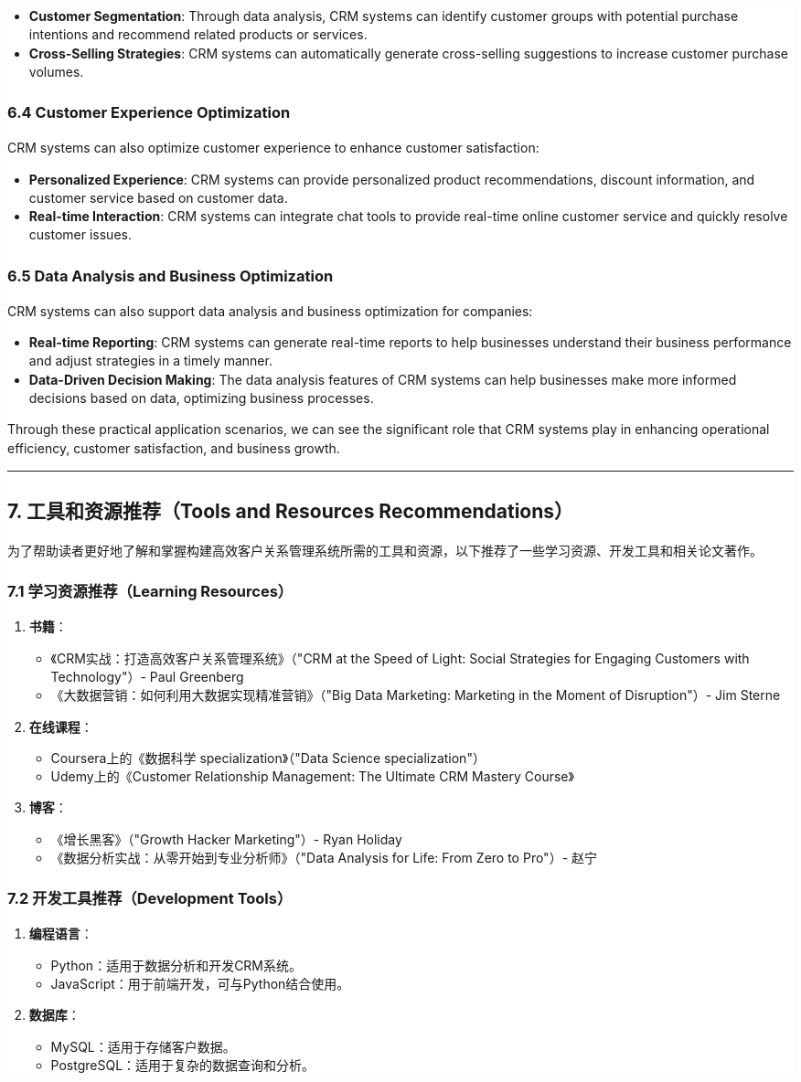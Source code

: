 - **Customer Segmentation**: Through data analysis, CRM systems can identify customer groups with potential purchase intentions and recommend related products or services.
- **Cross-Selling Strategies**: CRM systems can automatically generate cross-selling suggestions to increase customer purchase volumes.

### 6.4 Customer Experience Optimization

CRM systems can also optimize customer experience to enhance customer satisfaction:

- **Personalized Experience**: CRM systems can provide personalized product recommendations, discount information, and customer service based on customer data.
- **Real-time Interaction**: CRM systems can integrate chat tools to provide real-time online customer service and quickly resolve customer issues.

### 6.5 Data Analysis and Business Optimization

CRM systems can also support data analysis and business optimization for companies:

- **Real-time Reporting**: CRM systems can generate real-time reports to help businesses understand their business performance and adjust strategies in a timely manner.
- **Data-Driven Decision Making**: The data analysis features of CRM systems can help businesses make more informed decisions based on data, optimizing business processes.

Through these practical application scenarios, we can see the significant role that CRM systems play in enhancing operational efficiency, customer satisfaction, and business growth.

---

## 7. 工具和资源推荐（Tools and Resources Recommendations）

为了帮助读者更好地了解和掌握构建高效客户关系管理系统所需的工具和资源，以下推荐了一些学习资源、开发工具和相关论文著作。

### 7.1 学习资源推荐（Learning Resources）

1. **书籍**：
   - 《CRM实战：打造高效客户关系管理系统》（"CRM at the Speed of Light: Social Strategies for Engaging Customers with Technology"）- Paul Greenberg
   - 《大数据营销：如何利用大数据实现精准营销》（"Big Data Marketing: Marketing in the Moment of Disruption"）- Jim Sterne

2. **在线课程**：
   - Coursera上的《数据科学 specialization》（"Data Science specialization"）
   - Udemy上的《Customer Relationship Management: The Ultimate CRM Mastery Course》

3. **博客**：
   - 《增长黑客》（"Growth Hacker Marketing"）- Ryan Holiday
   - 《数据分析实战：从零开始到专业分析师》（"Data Analysis for Life: From Zero to Pro"）- 赵宁

### 7.2 开发工具推荐（Development Tools）

1. **编程语言**：
   - Python：适用于数据分析和开发CRM系统。
   - JavaScript：用于前端开发，可与Python结合使用。

2. **数据库**：
   - MySQL：适用于存储客户数据。
   - PostgreSQL：适用于复杂的数据查询和分析。
